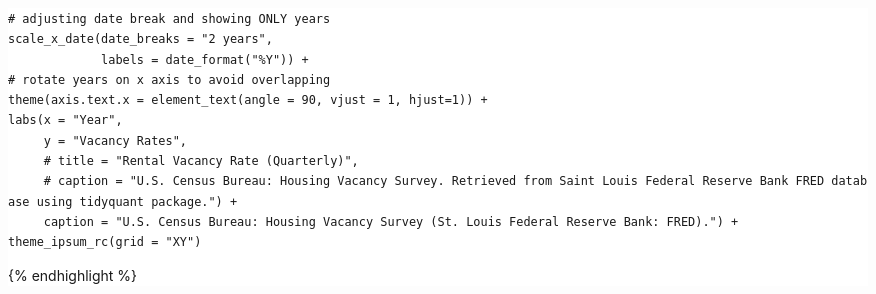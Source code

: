     # adjusting date break and showing ONLY years
    scale_x_date(date_breaks = "2 years",
                 labels = date_format("%Y")) +
    # rotate years on x axis to avoid overlapping
    theme(axis.text.x = element_text(angle = 90, vjust = 1, hjust=1)) +
    labs(x = "Year",
         y = "Vacancy Rates",
         # title = "Rental Vacancy Rate (Quarterly)",
         # caption = "U.S. Census Bureau: Housing Vacancy Survey. Retrieved from Saint Louis Federal Reserve Bank FRED database using tidyquant package.") +
         caption = "U.S. Census Bureau: Housing Vacancy Survey (St. Louis Federal Reserve Bank: FRED).") +
    theme_ipsum_rc(grid = "XY")
{% endhighlight %}
